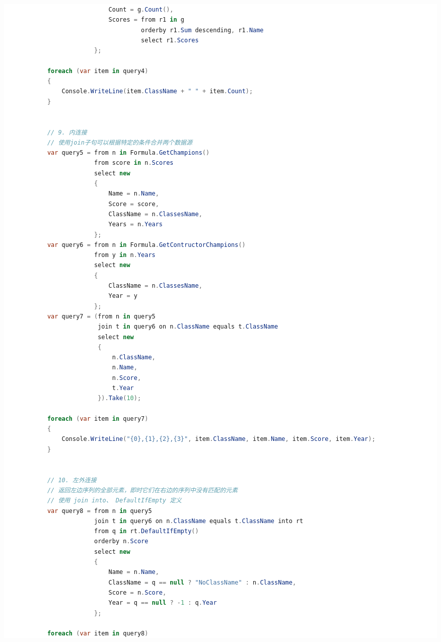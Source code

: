 ```csharp
                             Count = g.Count(),
                             Scores = from r1 in g
                                      orderby r1.Sum descending, r1.Name
                                      select r1.Scores
                         };

            foreach (var item in query4)
            {
                Console.WriteLine(item.ClassName + " " + item.Count);
            }


            // 9. 内连接 
            // 使用join子句可以根据特定的条件合并两个数据源
            var query5 = from n in Formula.GetChampions()
                         from score in n.Scores
                         select new
                         {
                             Name = n.Name,
                             Score = score,
                             ClassName = n.ClassesName,
                             Years = n.Years
                         };
            var query6 = from n in Formula.GetContructorChampions()
                         from y in n.Years
                         select new
                         {
                             ClassName = n.ClassesName,
                             Year = y
                         };
            var query7 = (from n in query5
                          join t in query6 on n.ClassName equals t.ClassName
                          select new
                          {
                              n.ClassName,
                              n.Name,
                              n.Score,
                              t.Year
                          }).Take(10);

            foreach (var item in query7)
            {
                Console.WriteLine("{0},{1},{2},{3}", item.ClassName, item.Name, item.Score, item.Year);
            }


            // 10. 左外连接  
            // 返回左边序列的全部元素，即时它们在右边的序列中没有匹配的元素
            // 使用 join into、 DefaultIfEmpty 定义 
            var query8 = from n in query5
                         join t in query6 on n.ClassName equals t.ClassName into rt
                         from q in rt.DefaultIfEmpty()
                         orderby n.Score
                         select new
                         {
                             Name = n.Name,
                             ClassName = q == null ? "NoClassName" : n.ClassName,
                             Score = n.Score,
                             Year = q == null ? -1 : q.Year
                         };

            foreach (var item in query8)
```